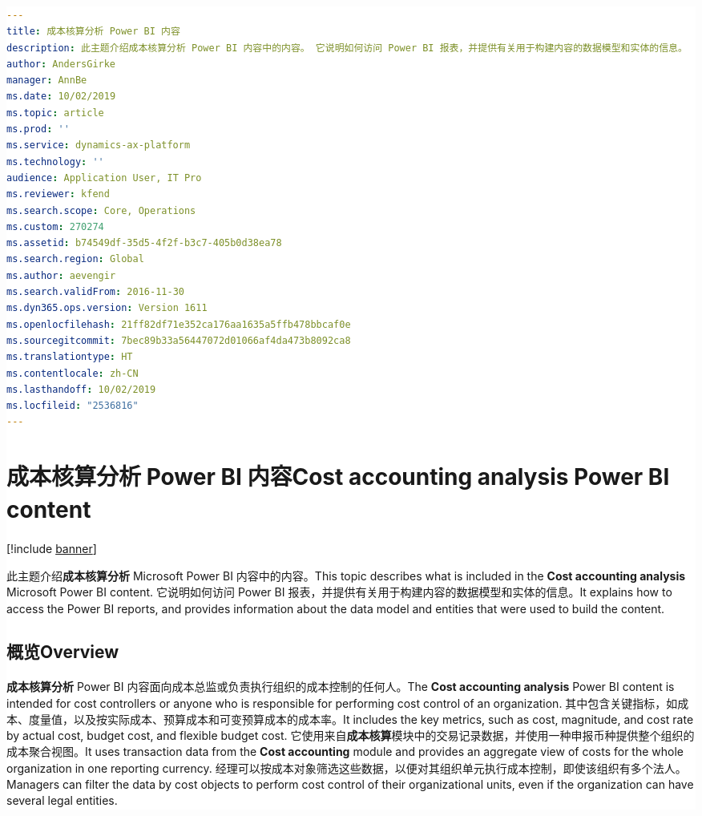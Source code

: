 ```yaml
---
title: 成本核算分析 Power BI 内容
description: 此主题介绍成本核算分析 Power BI 内容中的内容。 它说明如何访问 Power BI 报表，并提供有关用于构建内容的数据模型和实体的信息。
author: AndersGirke
manager: AnnBe
ms.date: 10/02/2019
ms.topic: article
ms.prod: ''
ms.service: dynamics-ax-platform
ms.technology: ''
audience: Application User, IT Pro
ms.reviewer: kfend
ms.search.scope: Core, Operations
ms.custom: 270274
ms.assetid: b74549df-35d5-4f2f-b3c7-405b0d38ea78
ms.search.region: Global
ms.author: aevengir
ms.search.validFrom: 2016-11-30
ms.dyn365.ops.version: Version 1611
ms.openlocfilehash: 21ff82df71e352ca176aa1635a5ffb478bbcaf0e
ms.sourcegitcommit: 7bec89b33a56447072d01066af4da473b8092ca8
ms.translationtype: HT
ms.contentlocale: zh-CN
ms.lasthandoff: 10/02/2019
ms.locfileid: "2536816"
---
```

# <a name="cost-accounting-analysis-power-bi-content"></a><span data-ttu-id="2f7db-104">成本核算分析 Power BI 内容</span><span class="sxs-lookup"><span data-stu-id="2f7db-104">Cost accounting analysis Power BI content</span></span>

[!include [banner](../includes/banner.md)]

<span data-ttu-id="2f7db-105">此主题介绍**成本核算分析** Microsoft Power BI 内容中的内容。</span><span class="sxs-lookup"><span data-stu-id="2f7db-105">This topic describes what is included in the **Cost accounting analysis** Microsoft Power BI content.</span></span> <span data-ttu-id="2f7db-106">它说明如何访问 Power BI 报表，并提供有关用于构建内容的数据模型和实体的信息。</span><span class="sxs-lookup"><span data-stu-id="2f7db-106">It explains how to access the Power BI reports, and provides information about the data model and entities that were used to build the content.</span></span>

## <a name="overview"></a><span data-ttu-id="2f7db-107">概览</span><span class="sxs-lookup"><span data-stu-id="2f7db-107">Overview</span></span>

<span data-ttu-id="2f7db-108">**成本核算分析** Power BI 内容面向成本总监或负责执行组织的成本控制的任何人。</span><span class="sxs-lookup"><span data-stu-id="2f7db-108">The **Cost accounting analysis** Power BI content is intended for cost controllers or anyone who is responsible for performing cost control of an organization.</span></span> <span data-ttu-id="2f7db-109">其中包含关键指标，如成本、度量值，以及按实际成本、预算成本和可变预算成本的成本率。</span><span class="sxs-lookup"><span data-stu-id="2f7db-109">It includes the key metrics, such as cost, magnitude, and cost rate by actual cost, budget cost, and flexible budget cost.</span></span> <span data-ttu-id="2f7db-110">它使用来自**成本核算**模块中的交易记录数据，并使用一种申报币种提供整个组织的成本聚合视图。</span><span class="sxs-lookup"><span data-stu-id="2f7db-110">It uses transaction data from the **Cost accounting** module and provides an aggregate view of costs for the whole organization in one reporting currency.</span></span> <span data-ttu-id="2f7db-111">经理可以按成本对象筛选这些数据，以便对其组织单元执行成本控制，即使该组织有多个法人。</span><span class="sxs-lookup"><span data-stu-id="2f7db-111">Managers can filter the data by cost objects to perform cost control of their organizational units, even if the organization can have several legal entities.</span></span>

